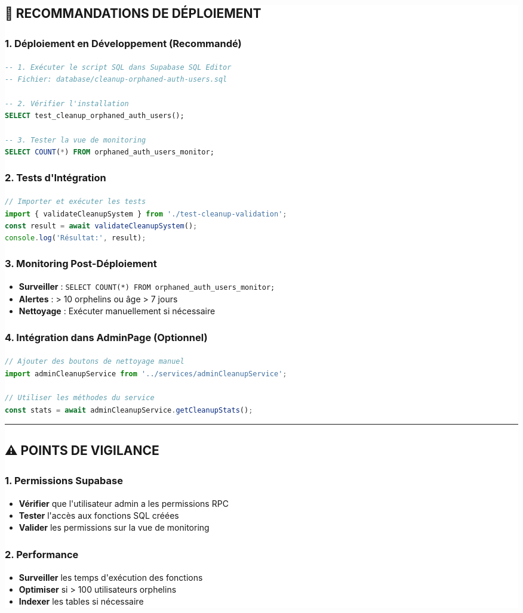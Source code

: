 
## 🚀 RECOMMANDATIONS DE DÉPLOIEMENT

### **1. Déploiement en Développement (Recommandé)**
```sql
-- 1. Exécuter le script SQL dans Supabase SQL Editor
-- Fichier: database/cleanup-orphaned-auth-users.sql

-- 2. Vérifier l'installation
SELECT test_cleanup_orphaned_auth_users();

-- 3. Tester la vue de monitoring
SELECT COUNT(*) FROM orphaned_auth_users_monitor;
```

### **2. Tests d'Intégration**
```typescript
// Importer et exécuter les tests
import { validateCleanupSystem } from './test-cleanup-validation';
const result = await validateCleanupSystem();
console.log('Résultat:', result);
```

### **3. Monitoring Post-Déploiement**
- **Surveiller** : `SELECT COUNT(*) FROM orphaned_auth_users_monitor;`
- **Alertes** : > 10 orphelins ou âge > 7 jours
- **Nettoyage** : Exécuter manuellement si nécessaire

### **4. Intégration dans AdminPage (Optionnel)**
```typescript
// Ajouter des boutons de nettoyage manuel
import adminCleanupService from '../services/adminCleanupService';

// Utiliser les méthodes du service
const stats = await adminCleanupService.getCleanupStats();
```

---

## ⚠️ POINTS DE VIGILANCE

### **1. Permissions Supabase**
- **Vérifier** que l'utilisateur admin a les permissions RPC
- **Tester** l'accès aux fonctions SQL créées
- **Valider** les permissions sur la vue de monitoring

### **2. Performance**
- **Surveiller** les temps d'exécution des fonctions
- **Optimiser** si > 100 utilisateurs orphelins
- **Indexer** les tables si nécessaire
